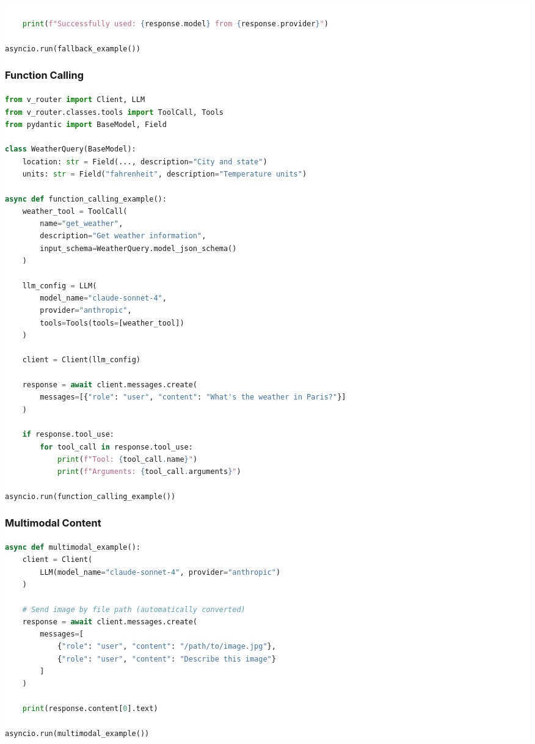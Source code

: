 ```python
    
    print(f"Successfully used: {response.model} from {response.provider}")

asyncio.run(fallback_example())
```

### Function Calling

```python
from v_router import Client, LLM
from v_router.classes.tools import ToolCall, Tools
from pydantic import BaseModel, Field

class WeatherQuery(BaseModel):
    location: str = Field(..., description="City and state")
    units: str = Field("fahrenheit", description="Temperature units")

async def function_calling_example():
    weather_tool = ToolCall(
        name="get_weather",
        description="Get weather information",
        input_schema=WeatherQuery.model_json_schema()
    )
    
    llm_config = LLM(
        model_name="claude-sonnet-4",
        provider="anthropic",
        tools=Tools(tools=[weather_tool])
    )
    
    client = Client(llm_config)
    
    response = await client.messages.create(
        messages=[{"role": "user", "content": "What's the weather in Paris?"}]
    )
    
    if response.tool_use:
        for tool_call in response.tool_use:
            print(f"Tool: {tool_call.name}")
            print(f"Arguments: {tool_call.arguments}")

asyncio.run(function_calling_example())
```

### Multimodal Content

```python
async def multimodal_example():
    client = Client(
        LLM(model_name="claude-sonnet-4", provider="anthropic")
    )
    
    # Send image by file path (automatically converted)
    response = await client.messages.create(
        messages=[
            {"role": "user", "content": "/path/to/image.jpg"},
            {"role": "user", "content": "Describe this image"}
        ]
    )
    
    print(response.content[0].text)

asyncio.run(multimodal_example())
```
